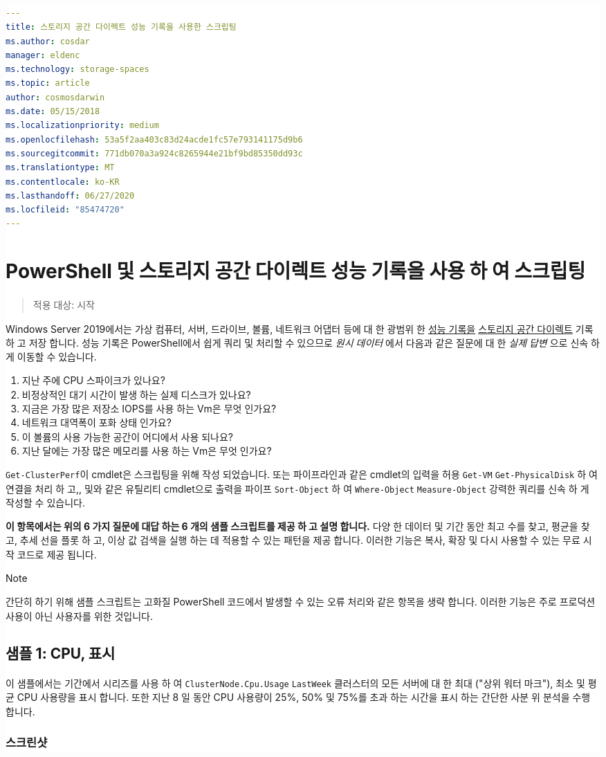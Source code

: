 ```yaml
---
title: 스토리지 공간 다이렉트 성능 기록을 사용한 스크립팅
ms.author: cosdar
manager: eldenc
ms.technology: storage-spaces
ms.topic: article
author: cosmosdarwin
ms.date: 05/15/2018
ms.localizationpriority: medium
ms.openlocfilehash: 53a5f2aa403c83d24acde1fc57e793141175d9b6
ms.sourcegitcommit: 771db070a3a924c8265944e21bf9bd85350dd93c
ms.translationtype: MT
ms.contentlocale: ko-KR
ms.lasthandoff: 06/27/2020
ms.locfileid: "85474720"
---
```

# <a name="scripting-with-powershell-and-storage-spaces-direct-performance-history"></a>PowerShell 및 스토리지 공간 다이렉트 성능 기록을 사용 하 여 스크립팅

> 적용 대상: 시작

Windows Server 2019에서는 가상 컴퓨터, 서버, 드라이브, 볼륨, 네트워크 어댑터 등에 대 한 광범위 한 [성능 기록을](performance-history.md) [스토리지 공간 다이렉트](storage-spaces-direct-overview.md) 기록 하 고 저장 합니다. 성능 기록은 PowerShell에서 쉽게 쿼리 및 처리할 수 있으므로 *원시 데이터* 에서 다음과 같은 질문에 대 한 *실제 답변* 으로 신속 하 게 이동할 수 있습니다.

1. 지난 주에 CPU 스파이크가 있나요?
2. 비정상적인 대기 시간이 발생 하는 실제 디스크가 있나요?
3. 지금은 가장 많은 저장소 IOPS를 사용 하는 Vm은 무엇 인가요?
4. 네트워크 대역폭이 포화 상태 인가요?
5. 이 볼륨의 사용 가능한 공간이 어디에서 사용 되나요?
6. 지난 달에는 가장 많은 메모리를 사용 하는 Vm은 무엇 인가요?

`Get-ClusterPerf`이 cmdlet은 스크립팅을 위해 작성 되었습니다. 또는 파이프라인과 같은 cmdlet의 입력을 허용 `Get-VM` `Get-PhysicalDisk` 하 여 연결을 처리 하 고,, 및와 같은 유틸리티 cmdlet으로 출력을 파이프 `Sort-Object` 하 여 `Where-Object` `Measure-Object` 강력한 쿼리를 신속 하 게 작성할 수 있습니다.

**이 항목에서는 위의 6 가지 질문에 대답 하는 6 개의 샘플 스크립트를 제공 하 고 설명 합니다.** 다양 한 데이터 및 기간 동안 최고 수를 찾고, 평균을 찾고, 추세 선을 플롯 하 고, 이상 값 검색을 실행 하는 데 적용할 수 있는 패턴을 제공 합니다. 이러한 기능은 복사, 확장 및 다시 사용할 수 있는 무료 시작 코드로 제공 됩니다.

   > [!NOTE]
   > 간단히 하기 위해 샘플 스크립트는 고화질 PowerShell 코드에서 발생할 수 있는 오류 처리와 같은 항목을 생략 합니다. 이러한 기능은 주로 프로덕션 사용이 아닌 사용자를 위한 것입니다.

## <a name="sample-1-cpu-i-see-you"></a>샘플 1: CPU, 표시

이 샘플에서는 기간에서 시리즈를 사용 하 여 `ClusterNode.Cpu.Usage` `LastWeek` 클러스터의 모든 서버에 대 한 최대 ("상위 워터 마크"), 최소 및 평균 CPU 사용량을 표시 합니다. 또한 지난 8 일 동안 CPU 사용량이 25%, 50% 및 75%를 초과 하는 시간을 표시 하는 간단한 사분 위 분석을 수행 합니다.

### <a name="screenshot"></a>스크린샷

